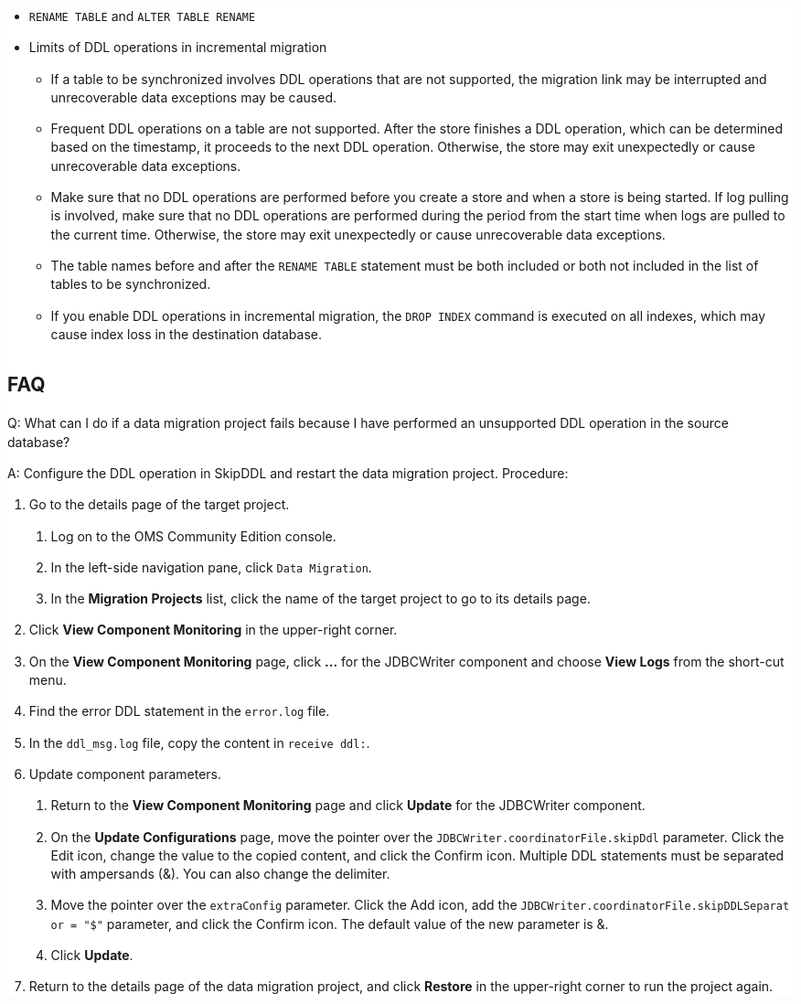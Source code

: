   * `RENAME TABLE` and `ALTER TABLE RENAME`

* Limits of DDL operations in incremental migration

  * If a table to be synchronized involves DDL operations that are not supported, the migration link may be interrupted and unrecoverable data exceptions may be caused.

  * Frequent DDL operations on a table are not supported. After the store finishes a DDL operation, which can be determined based on the timestamp, it proceeds to the next DDL operation. Otherwise, the store may exit unexpectedly or cause unrecoverable data exceptions.

  * Make sure that no DDL operations are performed before you create a store and when a store is being started. If log pulling is involved, make sure that no DDL operations are performed during the period from the start time when logs are pulled to the current time. Otherwise, the store may exit unexpectedly or cause unrecoverable data exceptions.

  * The table names before and after the `RENAME TABLE` statement must be both included or both not included in the list of tables to be synchronized.

  * If you enable DDL operations in incremental migration, the `DROP INDEX` command is executed on all indexes, which may cause index loss in the destination database.

## FAQ

Q: What can I do if a data migration project fails because I have performed an unsupported DDL operation in the source database?

A: Configure the DDL operation in SkipDDL and restart the data migration project. Procedure:

1. Go to the details page of the target project.

   1. Log on to the OMS Community Edition console.

   2. In the left-side navigation pane, click `Data Migration`.

   3. In the **Migration Projects** list, click the name of the target project to go to its details page.

2. Click **View Component Monitoring** in the upper-right corner.

3. On the **View Component Monitoring** page, click **...** for the JDBCWriter component and choose **View Logs** from the short-cut menu.

4. Find the error DDL statement in the `error.log` file.

5. In the `ddl_msg.log` file, copy the content in `receive ddl:`.

6. Update component parameters.

   1. Return to the **View Component Monitoring** page and click **Update** for the JDBCWriter component.

   2. On the **Update Configurations** page, move the pointer over the `JDBCWriter.coordinatorFile.skipDdl` parameter. Click the Edit icon, change the value to the copied content, and click the Confirm icon. Multiple DDL statements must be separated with ampersands (&). You can also change the delimiter.

   3. Move the pointer over the `extraConfig` parameter. Click the Add icon, add the `JDBCWriter.coordinatorFile.skipDDLSeparator = "$"` parameter, and click the Confirm icon. The default value of the new parameter is \&.

   4. Click **Update**.

7. Return to the details page of the data migration project, and click **Restore** in the upper-right corner to run the project again.